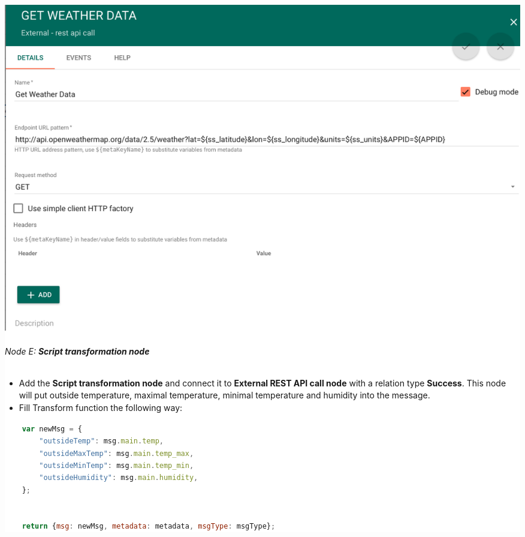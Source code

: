    ![image](/images/user-guide/rule-engine-2-0/tutorials/rest-api-weather/weather-rule-chain-node-D.png)
    
###### Node E: **Script transformation node**
   - Add the **Script transformation node** and connect it to **External REST API call node** with a relation 
   type **Success**. This node will put outside temperature, maximal temperature, minimal temperature and humidity into
   the message.
   - Fill Transform function the following way:
     
     
  ```js
      var newMsg = {
          "outsideTemp": msg.main.temp,
          "outsideMaxTemp": msg.main.temp_max,
          "outsideMinTemp": msg.main.temp_min,
          "outsideHumidity": msg.main.humidity,
      };
      
      
      return {msg: newMsg, metadata: metadata, msgType: msgType};
```